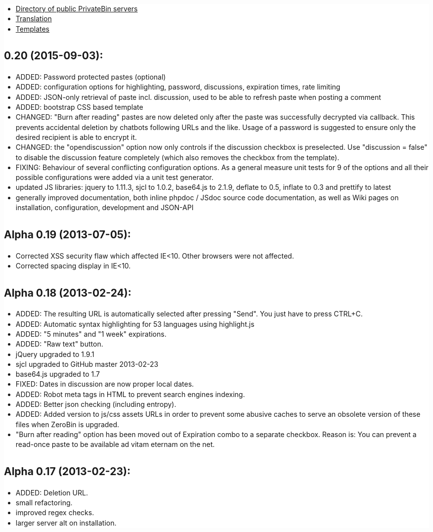   * [Directory of public PrivateBin servers](https://github.com/PrivateBin/PrivateBin/wiki/PrivateBin-Directory)
  * [Translation](https://github.com/PrivateBin/PrivateBin/wiki/Translation)
  * [Templates](https://github.com/PrivateBin/PrivateBin/wiki/Templates)

## 0.20 (2015-09-03):
* ADDED: Password protected pastes (optional)
* ADDED: configuration options for highlighting, password, discussions, expiration times, rate limiting
* ADDED: JSON-only retrieval of paste incl. discussion, used to be able to refresh paste when posting a comment
* ADDED: bootstrap CSS based template
* CHANGED: "Burn after reading" pastes are now deleted only after the paste was successfully decrypted via callback. This prevents accidental deletion by chatbots following URLs and the like. Usage of a password is suggested to ensure only the desired recipient is able to encrypt it.
* CHANGED: the "opendiscussion" option now only controls if the discussion checkbox is preselected. Use "discussion = false" to disable the discussion feature completely (which also removes the checkbox from the template).
* FIXING: Behaviour of several conflicting configuration options. As a general measure unit tests for 9 of the options and all their possible configurations were added via a unit test generator.
* updated JS libraries: jquery to 1.11.3, sjcl to 1.0.2, base64.js to 2.1.9, deflate to 0.5, inflate to 0.3 and prettify to latest
* generally improved documentation, both inline phpdoc / JSdoc source code documentation, as well as Wiki pages on installation, configuration, development and JSON-API

## Alpha 0.19 (2013-07-05):
* Corrected XSS security flaw which affected IE<10. Other browsers were not affected.
* Corrected spacing display in IE<10.

## Alpha 0.18 (2013-02-24):
* ADDED: The resulting URL is automatically selected after pressing "Send". You just have to press CTRL+C.
* ADDED: Automatic syntax highlighting for 53 languages using highlight.js
* ADDED: "5 minutes" and "1 week" expirations.
* ADDED: "Raw text" button.
* jQuery upgraded to 1.9.1
* sjcl upgraded to GitHub master 2013-02-23
* base64.js upgraded to 1.7
* FIXED: Dates in discussion are now proper local dates.
* ADDED: Robot meta tags in HTML to prevent search engines indexing.
* ADDED: Better json checking (including entropy).
* ADDED: Added version to js/css assets URLs in order to prevent some abusive caches to serve an obsolete version of these files when ZeroBin is upgraded.
* "Burn after reading" option has been moved out of Expiration combo to a separate checkbox. Reason is: You can prevent a read-once paste to be available ad vitam eternam on the net.

## Alpha 0.17 (2013-02-23):
* ADDED: Deletion URL.
* small refactoring.
* improved regex checks.
* larger server alt on installation.
